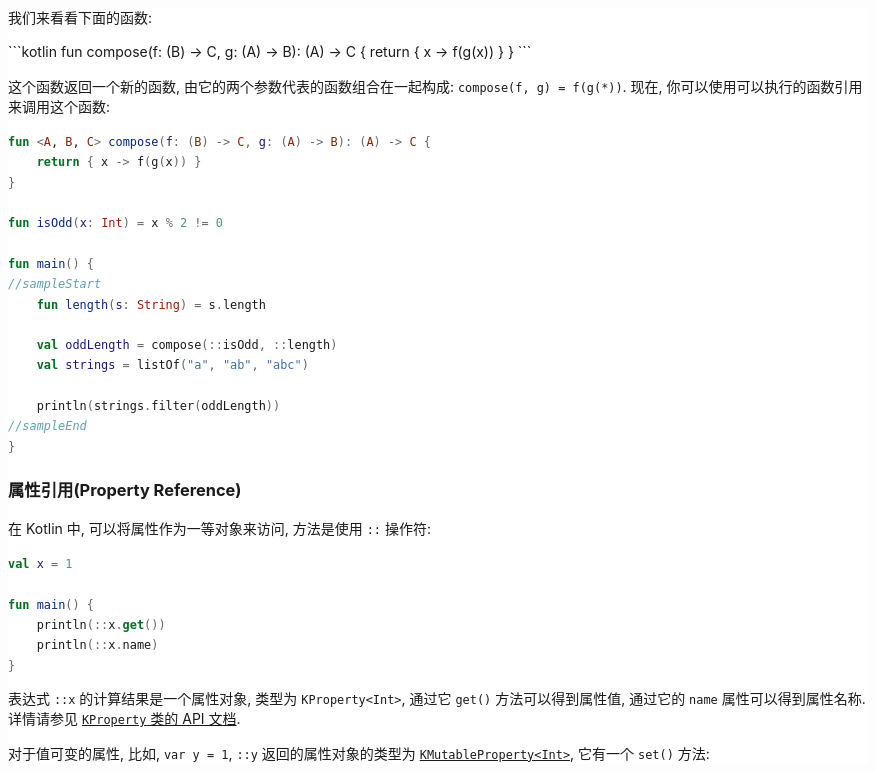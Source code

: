 我们来看看下面的函数:

<div class="sample" markdown="1" theme="idea" data-highlight-only>
```kotlin
fun <A, B, C> compose(f: (B) -> C, g: (A) -> B): (A) -> C {
    return { x -> f(g(x)) }
}
```
</div>

这个函数返回一个新的函数, 由它的两个参数代表的函数组合在一起构成: `compose(f, g) = f(g(*))`.
现在, 你可以使用可以执行的函数引用来调用这个函数:

<div class="sample" markdown="1" theme="idea">

```kotlin
fun <A, B, C> compose(f: (B) -> C, g: (A) -> B): (A) -> C {
    return { x -> f(g(x)) }
}

fun isOdd(x: Int) = x % 2 != 0

fun main() {
//sampleStart
    fun length(s: String) = s.length

    val oddLength = compose(::isOdd, ::length)
    val strings = listOf("a", "ab", "abc")

    println(strings.filter(oddLength))
//sampleEnd
}
```
</div>

### 属性引用(Property Reference)

在 Kotlin 中, 可以将属性作为一等对象来访问, 方法是使用 `::` 操作符:

<div class="sample" markdown="1" theme="idea">

```kotlin
val x = 1

fun main() {
    println(::x.get())
    println(::x.name)
}
```
</div>

表达式 `::x` 的计算结果是一个属性对象, 类型为 `KProperty<Int>`, 通过它 `get()` 方法可以得到属性值,
通过它的 `name` 属性可以得到属性名称.
详情请参见 [`KProperty` 类的 API 文档](/api/latest/jvm/stdlib/kotlin.reflect/-k-property/index.html).

对于值可变的属性, 比如, `var y = 1`, `::y` 返回的属性对象的类型为 [`KMutableProperty<Int>`](/api/latest/jvm/stdlib/kotlin.reflect/-k-mutable-property/index.html),
它有一个 `set()` 方法:
